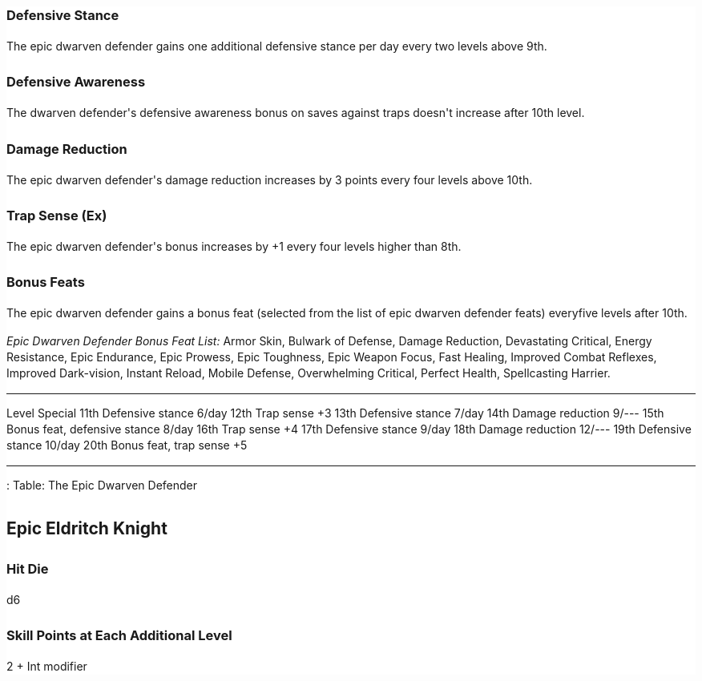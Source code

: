 ### Defensive Stance
The epic dwarven defender gains one additional
defensive stance per day every two levels above 9th.

### Defensive Awareness
The dwarven defender's defensive awareness
bonus on saves against traps doesn't increase after 10th level.

### Damage Reduction
The epic dwarven defender's damage reduction
increases by 3 points every four levels above 10th.

### Trap Sense (Ex)
The epic dwarven defender's bonus increases by +1
every four levels higher than 8th.

### Bonus Feats
The epic dwarven defender gains a bonus feat (selected
from the list of epic dwarven defender feats) everyfive levels after
10th.

*Epic Dwarven Defender Bonus Feat List:* Armor Skin, Bulwark of Defense,
Damage Reduction, Devastating Critical, Energy Resistance, Epic
Endurance, Epic Prowess, Epic Toughness, Epic Weapon Focus, Fast
Healing, Improved Combat Reflexes, Improved Dark-vision, Instant Reload,
Mobile Defense, Overwhelming Critical, Perfect Health, Spellcasting
Harrier.

  ------- ------------------------------------
  Level   Special
  11th    Defensive stance 6/day
  12th    Trap sense +3
  13th    Defensive stance 7/day
  14th    Damage reduction 9/---
  15th    Bonus feat, defensive stance 8/day
  16th    Trap sense +4
  17th    Defensive stance 9/day
  18th    Damage reduction 12/---
  19th    Defensive stance 10/day
  20th    Bonus feat, trap sense +5
  ------- ------------------------------------

  : Table: The Epic Dwarven Defender

## Epic Eldritch Knight

### Hit Die
d6

### Skill Points at Each Additional Level
2 + Int modifier
